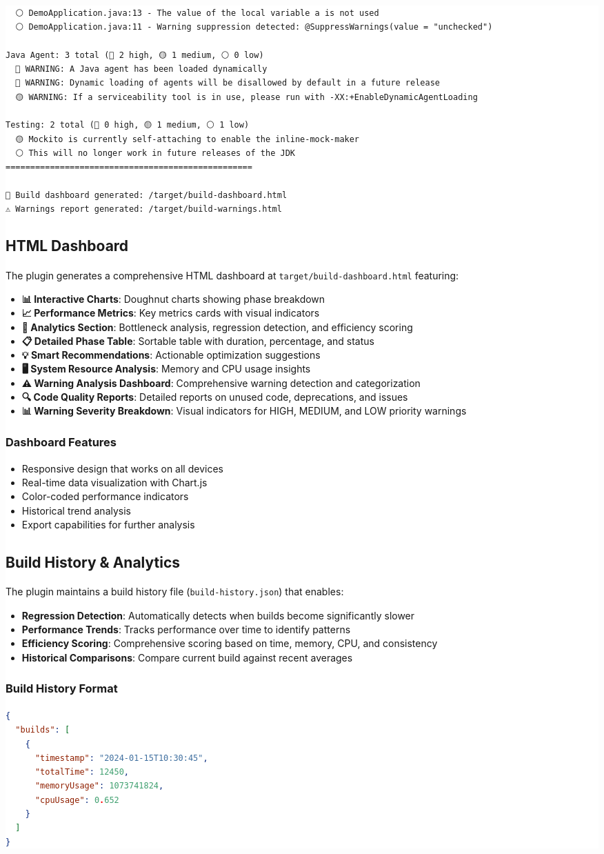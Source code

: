 ```
  ⚪ DemoApplication.java:13 - The value of the local variable a is not used
  ⚪ DemoApplication.java:11 - Warning suppression detected: @SuppressWarnings(value = "unchecked")

Java Agent: 3 total (🔴 2 high, 🟡 1 medium, ⚪ 0 low)
  🔴 WARNING: A Java agent has been loaded dynamically
  🔴 WARNING: Dynamic loading of agents will be disallowed by default in a future release
  🟡 WARNING: If a serviceability tool is in use, please run with -XX:+EnableDynamicAgentLoading

Testing: 2 total (🔴 0 high, 🟡 1 medium, ⚪ 1 low)
  🟡 Mockito is currently self-attaching to enable the inline-mock-maker
  ⚪ This will no longer work in future releases of the JDK
==================================================

🎯 Build dashboard generated: /target/build-dashboard.html
⚠️ Warnings report generated: /target/build-warnings.html
```

## HTML Dashboard

The plugin generates a comprehensive HTML dashboard at `target/build-dashboard.html` featuring:

- **📊 Interactive Charts**: Doughnut charts showing phase breakdown
- **📈 Performance Metrics**: Key metrics cards with visual indicators
- **🎯 Analytics Section**: Bottleneck analysis, regression detection, and efficiency scoring
- **📋 Detailed Phase Table**: Sortable table with duration, percentage, and status
- **💡 Smart Recommendations**: Actionable optimization suggestions
- **🖥️ System Resource Analysis**: Memory and CPU usage insights
- **⚠️ Warning Analysis Dashboard**: Comprehensive warning detection and categorization
- **🔍 Code Quality Reports**: Detailed reports on unused code, deprecations, and issues
- **📊 Warning Severity Breakdown**: Visual indicators for HIGH, MEDIUM, and LOW priority warnings

### Dashboard Features
- Responsive design that works on all devices
- Real-time data visualization with Chart.js
- Color-coded performance indicators
- Historical trend analysis
- Export capabilities for further analysis

## Build History & Analytics

The plugin maintains a build history file (`build-history.json`) that enables:

- **Regression Detection**: Automatically detects when builds become significantly slower
- **Performance Trends**: Tracks performance over time to identify patterns
- **Efficiency Scoring**: Comprehensive scoring based on time, memory, CPU, and consistency
- **Historical Comparisons**: Compare current build against recent averages

### Build History Format

```json
{
  "builds": [
    {
      "timestamp": "2024-01-15T10:30:45",
      "totalTime": 12450,
      "memoryUsage": 1073741824,
      "cpuUsage": 0.652
    }
  ]
}
```
